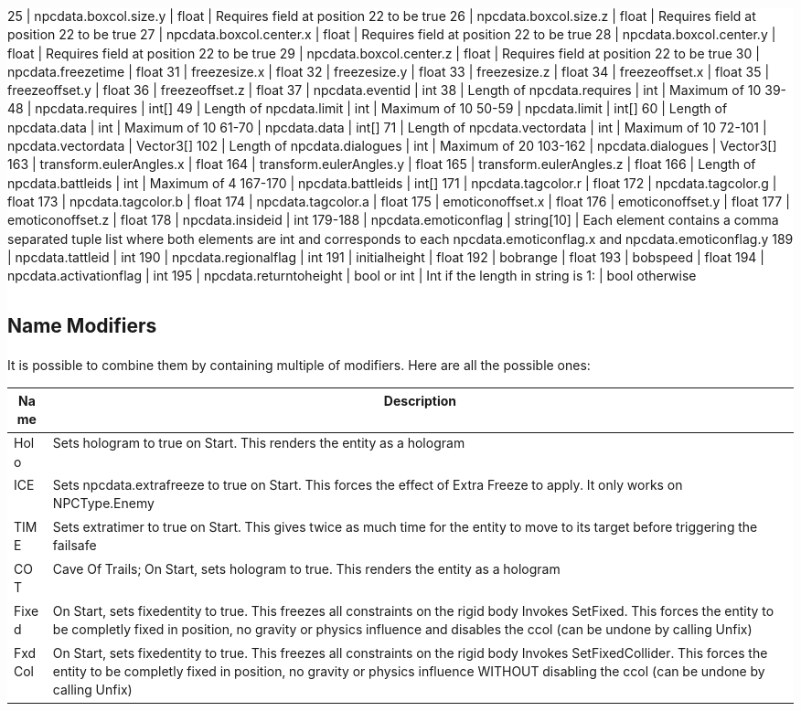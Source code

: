 25 | npcdata.boxcol.size.y | float | Requires field at position 22 to be true
26 | npcdata.boxcol.size.z | float | Requires field at position 22 to be true
27 | npcdata.boxcol.center.x | float | Requires field at position 22 to be true
28 | npcdata.boxcol.center.y | float | Requires field at position 22 to be true
29 | npcdata.boxcol.center.z | float | Requires field at position 22 to be true
30 | npcdata.freezetime | float
31 | freezesize.x | float
32 | freezesize.y | float
33 | freezesize.z | float
34 | freezeoffset.x | float
35 | freezeoffset.y | float
36 | freezeoffset.z | float
37 | npcdata.eventid | int
38 | Length of npcdata.requires | int | Maximum of 10
39-48 | npcdata.requires | int[]
49 | Length of npcdata.limit | int | Maximum of 10
50-59 | npcdata.limit | int[]
60 | Length of npcdata.data | int | Maximum of 10
61-70 | npcdata.data | int[]
71 | Length of npcdata.vectordata | int | Maximum of 10
72-101 | npcdata.vectordata | Vector3[]
102 | Length of npcdata.dialogues | int | Maximum of 20
103-162 | npcdata.dialogues | Vector3[]
163 | transform.eulerAngles.x | float
164 | transform.eulerAngles.y | float
165 | transform.eulerAngles.z | float
166 | Length of npcdata.battleids | int | Maximum of 4
167-170 | npcdata.battleids | int[]
171 | npcdata.tagcolor.r | float
172 | npcdata.tagcolor.g | float
173 | npcdata.tagcolor.b | float
174 | npcdata.tagcolor.a | float
175 | emoticonoffset.x | float
176 | emoticonoffset.y | float
177 | emoticonoffset.z | float
178 | npcdata.insideid | int
179-188 | npcdata.emoticonflag | string[10] | Each element contains a comma separated tuple list where both elements are int and corresponds to each npcdata.emoticonflag.x and npcdata.emoticonflag.y
189 | npcdata.tattleid | int
190 | npcdata.regionalflag | int
191 | initialheight | float
192 | bobrange | float
193 | bobspeed | float
194 | npcdata.activationflag | int
195 | npcdata.returntoheight | bool or int | Int if the length in string is 1: | bool otherwise

## Name Modifiers
It is possible to combine them by containing multiple of modifiers. Here are all the possible ones:

Name | Description
----- | --------
Holo | Sets hologram to true on Start. This renders the entity as a hologram
ICE | Sets npcdata.extrafreeze to true on Start. This forces the effect of Extra Freeze to apply. It only works on NPCType.Enemy
TIME | Sets extratimer to true on Start. This gives twice as much time for the entity to move to its target before triggering the failsafe
COT | Cave Of Trails; On Start, sets hologram to true. This renders the entity as a hologram  
Fixed | On Start, sets fixedentity to true. This freezes all constraints on the rigid body Invokes SetFixed. This forces the entity to be completly fixed in position, no gravity or physics influence and disables the ccol (can be undone by calling Unfix)
FxdCol | On Start, sets fixedentity to true. This freezes all constraints on the rigid body Invokes SetFixedCollider. This forces the entity to be completly fixed in position, no gravity or physics influence WITHOUT disabling the ccol (can be undone by calling Unfix) 